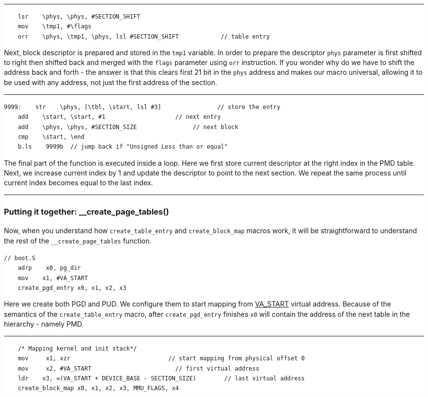 ----------------------------

```
    lsr    \phys, \phys, #SECTION_SHIFT
    mov    \tmp1, #\flags
    orr    \phys, \tmp1, \phys, lsl #SECTION_SHIFT            // table entry
```

Next, block descriptor is prepared and stored in the `tmp1` variable. In order to prepare the descriptor `phys` parameter is first shifted to right then shifted back and merged with the `flags` parameter using `orr` instruction. If you wonder why do we have to shift the address back and forth - the answer is that this clears first 21 bit in the `phys` address and makes our macro universal, allowing it to be used with any address, not just the first address of the section.

----------------------------

```
9999:    str    \phys, [\tbl, \start, lsl #3]                // store the entry
    add    \start, \start, #1                    // next entry
    add    \phys, \phys, #SECTION_SIZE                // next block
    cmp    \start, \end
    b.ls    9999b  // jump back if "Unsigned Less than or equal"
```

The final part of the function is executed inside a loop. Here we first store current descriptor at the right index in the PMD table. Next, we increase current index by 1 and update the descriptor to point to the next section. We repeat the same process until current index becomes equal to the last index.

----------------------------

### Putting it together: __create_page_tables()

Now, when you understand how `create_table_entry` and `create_block_map` macros work, it will be straightforward to understand the rest of the `__create_page_tables` function.

```
// boot.S
    adrp    x0, pg_dir
    mov    x1, #VA_START
    create_pgd_entry x0, x1, x2, x3
```

Here we create both PGD and PUD. We configure them to start mapping from [VA_START](https://github.com/fxlin/p1-kernel/blob/master/src/exp6/include/mm.h#L6) virtual address. Because of the semantics of the `create_table_entry` macro, after `create_pgd_entry`  finishes `x0` will contain the address of the next table in the hierarchy - namely PMD.

--------------------

```
    /* Mapping kernel and init stack*/
    mov     x1, xzr                            // start mapping from physical offset 0
    mov     x2, #VA_START                        // first virtual address
    ldr    x3, =(VA_START + DEVICE_BASE - SECTION_SIZE)        // last virtual address
    create_block_map x0, x1, x2, x3, MMU_FLAGS, x4
```
